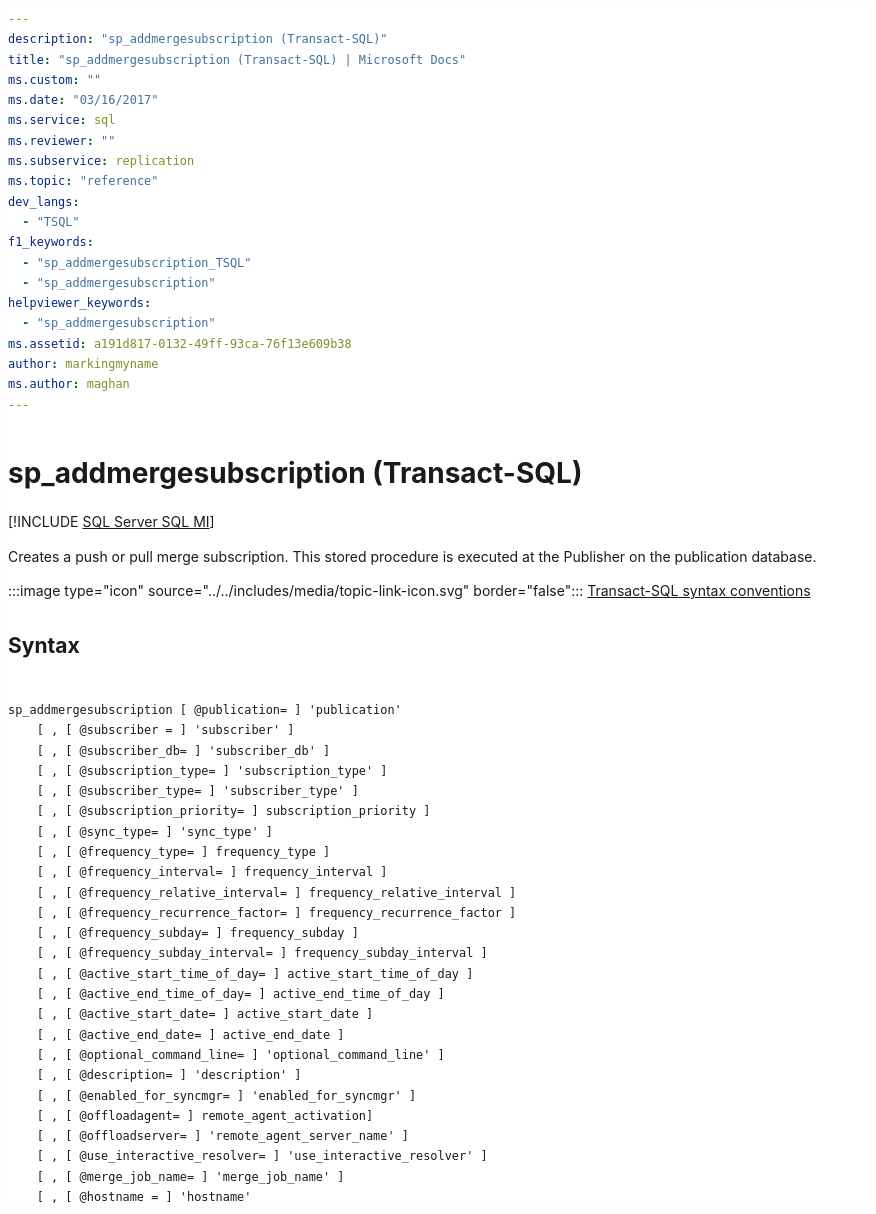 ```yaml
---
description: "sp_addmergesubscription (Transact-SQL)"
title: "sp_addmergesubscription (Transact-SQL) | Microsoft Docs"
ms.custom: ""
ms.date: "03/16/2017"
ms.service: sql
ms.reviewer: ""
ms.subservice: replication
ms.topic: "reference"
dev_langs: 
  - "TSQL"
f1_keywords: 
  - "sp_addmergesubscription_TSQL"
  - "sp_addmergesubscription"
helpviewer_keywords: 
  - "sp_addmergesubscription"
ms.assetid: a191d817-0132-49ff-93ca-76f13e609b38
author: markingmyname
ms.author: maghan
---
```

# sp_addmergesubscription (Transact-SQL)
[!INCLUDE [SQL Server SQL MI](../../includes/applies-to-version/sql-asdbmi.md)]

  Creates a push or pull merge subscription. This stored procedure is executed at the Publisher on the publication database.  
  
 :::image type="icon" source="../../includes/media/topic-link-icon.svg" border="false"::: [Transact-SQL syntax conventions](../../t-sql/language-elements/transact-sql-syntax-conventions-transact-sql.md)  
  
## Syntax  
  
```  
  
sp_addmergesubscription [ @publication= ] 'publication'  
    [ , [ @subscriber = ] 'subscriber' ]  
    [ , [ @subscriber_db= ] 'subscriber_db' ]  
    [ , [ @subscription_type= ] 'subscription_type' ]  
    [ , [ @subscriber_type= ] 'subscriber_type' ]  
    [ , [ @subscription_priority= ] subscription_priority ]  
    [ , [ @sync_type= ] 'sync_type' ]  
    [ , [ @frequency_type= ] frequency_type ]  
    [ , [ @frequency_interval= ] frequency_interval ]  
    [ , [ @frequency_relative_interval= ] frequency_relative_interval ]  
    [ , [ @frequency_recurrence_factor= ] frequency_recurrence_factor ]  
    [ , [ @frequency_subday= ] frequency_subday ]  
    [ , [ @frequency_subday_interval= ] frequency_subday_interval ]  
    [ , [ @active_start_time_of_day= ] active_start_time_of_day ]  
    [ , [ @active_end_time_of_day= ] active_end_time_of_day ]  
    [ , [ @active_start_date= ] active_start_date ]  
    [ , [ @active_end_date= ] active_end_date ]  
    [ , [ @optional_command_line= ] 'optional_command_line' ]  
    [ , [ @description= ] 'description' ]  
    [ , [ @enabled_for_syncmgr= ] 'enabled_for_syncmgr' ]  
    [ , [ @offloadagent= ] remote_agent_activation]  
    [ , [ @offloadserver= ] 'remote_agent_server_name' ]  
    [ , [ @use_interactive_resolver= ] 'use_interactive_resolver' ]  
    [ , [ @merge_job_name= ] 'merge_job_name' ]  
    [ , [ @hostname = ] 'hostname'  
```  
  